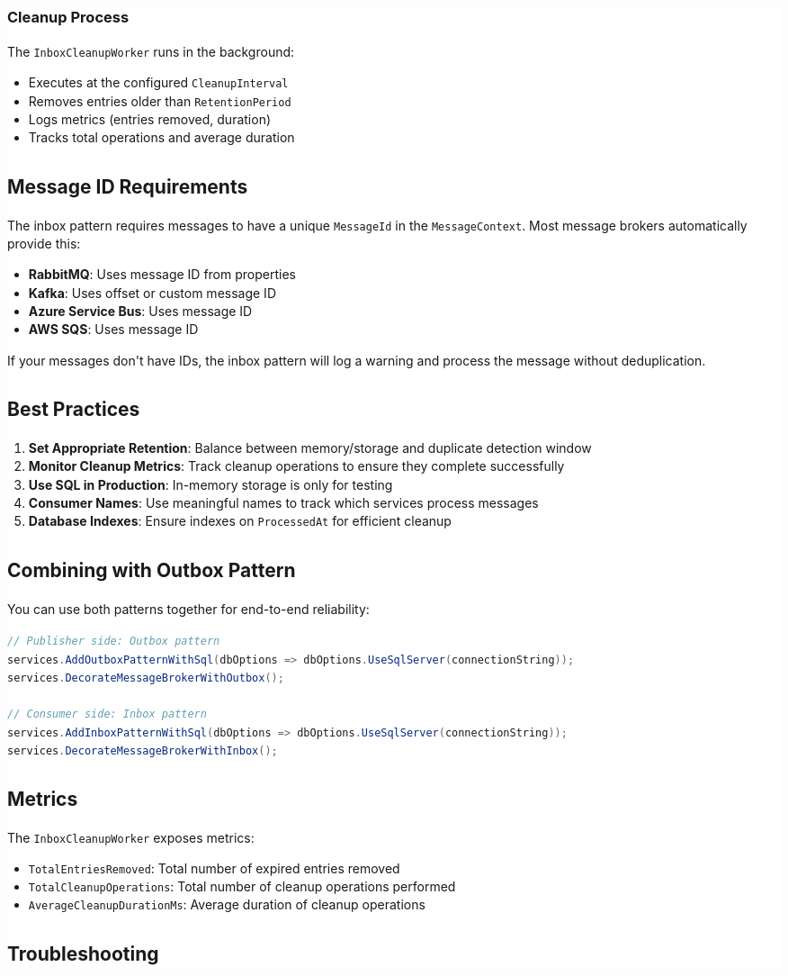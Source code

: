 ### Cleanup Process

The `InboxCleanupWorker` runs in the background:
- Executes at the configured `CleanupInterval`
- Removes entries older than `RetentionPeriod`
- Logs metrics (entries removed, duration)
- Tracks total operations and average duration

## Message ID Requirements

The inbox pattern requires messages to have a unique `MessageId` in the `MessageContext`. Most message brokers automatically provide this:

- **RabbitMQ**: Uses message ID from properties
- **Kafka**: Uses offset or custom message ID
- **Azure Service Bus**: Uses message ID
- **AWS SQS**: Uses message ID

If your messages don't have IDs, the inbox pattern will log a warning and process the message without deduplication.

## Best Practices

1. **Set Appropriate Retention**: Balance between memory/storage and duplicate detection window
2. **Monitor Cleanup Metrics**: Track cleanup operations to ensure they complete successfully
3. **Use SQL in Production**: In-memory storage is only for testing
4. **Consumer Names**: Use meaningful names to track which services process messages
5. **Database Indexes**: Ensure indexes on `ProcessedAt` for efficient cleanup

## Combining with Outbox Pattern

You can use both patterns together for end-to-end reliability:

```csharp
// Publisher side: Outbox pattern
services.AddOutboxPatternWithSql(dbOptions => dbOptions.UseSqlServer(connectionString));
services.DecorateMessageBrokerWithOutbox();

// Consumer side: Inbox pattern
services.AddInboxPatternWithSql(dbOptions => dbOptions.UseSqlServer(connectionString));
services.DecorateMessageBrokerWithInbox();
```

## Metrics

The `InboxCleanupWorker` exposes metrics:
- `TotalEntriesRemoved`: Total number of expired entries removed
- `TotalCleanupOperations`: Total number of cleanup operations performed
- `AverageCleanupDurationMs`: Average duration of cleanup operations

## Troubleshooting
